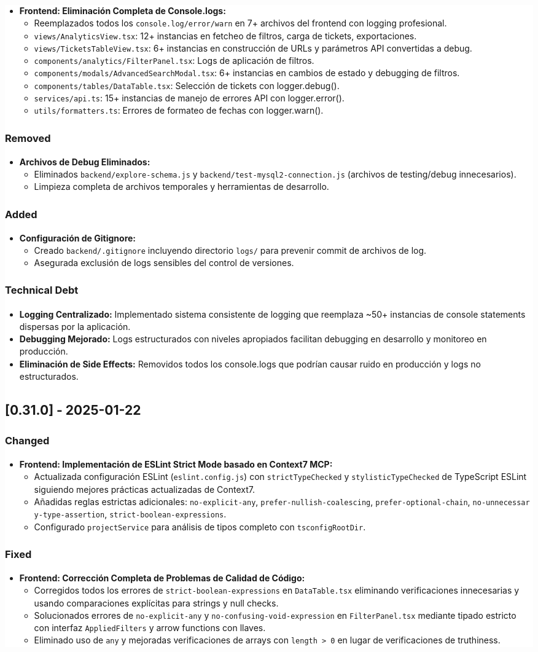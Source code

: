 - **Frontend: Eliminación Completa de Console.logs:**
  - Reemplazados todos los `console.log/error/warn` en 7+ archivos del frontend con logging profesional.
  - `views/AnalyticsView.tsx`: 12+ instancias en fetcheo de filtros, carga de tickets, exportaciones.
  - `views/TicketsTableView.tsx`: 6+ instancias en construcción de URLs y parámetros API convertidas a debug.
  - `components/analytics/FilterPanel.tsx`: Logs de aplicación de filtros.
  - `components/modals/AdvancedSearchModal.tsx`: 6+ instancias en cambios de estado y debugging de filtros.
  - `components/tables/DataTable.tsx`: Selección de tickets con logger.debug().
  - `services/api.ts`: 15+ instancias de manejo de errores API con logger.error().
  - `utils/formatters.ts`: Errores de formateo de fechas con logger.warn().

### Removed
- **Archivos de Debug Eliminados:**
  - Eliminados `backend/explore-schema.js` y `backend/test-mysql2-connection.js` (archivos de testing/debug innecesarios).
  - Limpieza completa de archivos temporales y herramientas de desarrollo.

### Added
- **Configuración de Gitignore:**
  - Creado `backend/.gitignore` incluyendo directorio `logs/` para prevenir commit de archivos de log.
  - Asegurada exclusión de logs sensibles del control de versiones.

### Technical Debt
- **Logging Centralizado:** Implementado sistema consistente de logging que reemplaza ~50+ instancias de console statements dispersas por la aplicación.
- **Debugging Mejorado:** Logs estructurados con niveles apropiados facilitan debugging en desarrollo y monitoreo en producción.
- **Eliminación de Side Effects:** Removidos todos los console.logs que podrían causar ruido en producción y logs no estructurados.

## [0.31.0] - 2025-01-22

### Changed
- **Frontend: Implementación de ESLint Strict Mode basado en Context7 MCP:**
  - Actualizada configuración ESLint (`eslint.config.js`) con `strictTypeChecked` y `stylisticTypeChecked` de TypeScript ESLint siguiendo mejores prácticas actualizadas de Context7.
  - Añadidas reglas estrictas adicionales: `no-explicit-any`, `prefer-nullish-coalescing`, `prefer-optional-chain`, `no-unnecessary-type-assertion`, `strict-boolean-expressions`.
  - Configurado `projectService` para análisis de tipos completo con `tsconfigRootDir`.

### Fixed
- **Frontend: Corrección Completa de Problemas de Calidad de Código:**
  - Corregidos todos los errores de `strict-boolean-expressions` en `DataTable.tsx` eliminando verificaciones innecesarias y usando comparaciones explícitas para strings y null checks.
  - Solucionados errores de `no-explicit-any` y `no-confusing-void-expression` en `FilterPanel.tsx` mediante tipado estricto con interfaz `AppliedFilters` y arrow functions con llaves.
  - Eliminado uso de `any` y mejoradas verificaciones de arrays con `length > 0` en lugar de verificaciones de truthiness.
